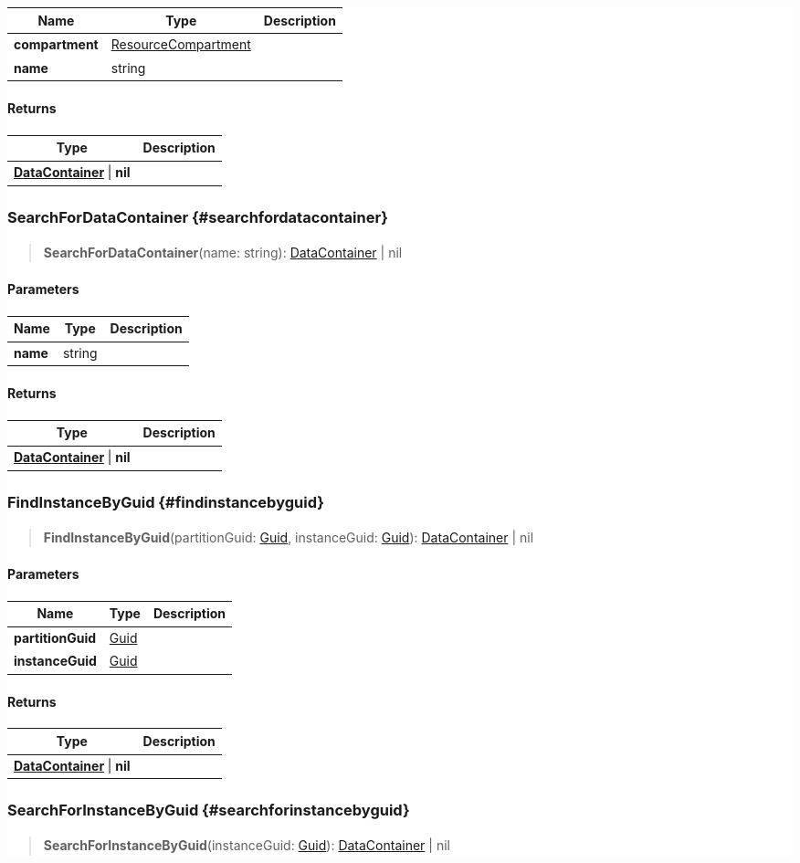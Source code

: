 | Name | Type | Description |
| ---- | ---- | ----------- |
| **compartment** | [ResourceCompartment](/vext/ref/shared/type/resourcecompartment) |  |
| **name** | string |  |

#### Returns

| Type | Description |
| ---- | ----------- |
| **[DataContainer](/vext/ref/shared/type/datacontainer)** \| **nil** |  |

### SearchForDataContainer {#searchfordatacontainer}

> **SearchForDataContainer**(name: string): [DataContainer](/vext/ref/shared/type/datacontainer) \| nil

#### Parameters

| Name | Type | Description |
| ---- | ---- | ----------- |
| **name** | string |  |

#### Returns

| Type | Description |
| ---- | ----------- |
| **[DataContainer](/vext/ref/shared/type/datacontainer)** \| **nil** |  |

### FindInstanceByGuid {#findinstancebyguid}

> **FindInstanceByGuid**(partitionGuid: [Guid](/vext/ref/shared/type/guid), instanceGuid: [Guid](/vext/ref/shared/type/guid)): [DataContainer](/vext/ref/shared/type/datacontainer) \| nil

#### Parameters

| Name | Type | Description |
| ---- | ---- | ----------- |
| **partitionGuid** | [Guid](/vext/ref/shared/type/guid) |  |
| **instanceGuid** | [Guid](/vext/ref/shared/type/guid) |  |

#### Returns

| Type | Description |
| ---- | ----------- |
| **[DataContainer](/vext/ref/shared/type/datacontainer)** \| **nil** |  |

### SearchForInstanceByGuid {#searchforinstancebyguid}

> **SearchForInstanceByGuid**(instanceGuid: [Guid](/vext/ref/shared/type/guid)): [DataContainer](/vext/ref/shared/type/datacontainer) \| nil

